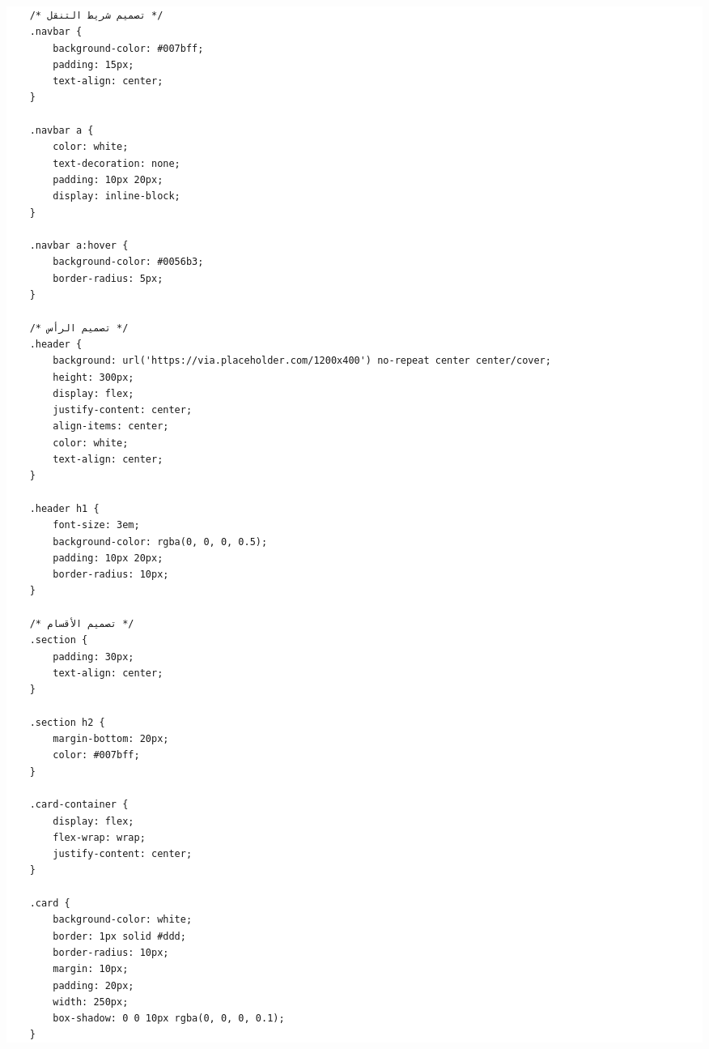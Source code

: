         /* تصميم شريط التنقل */
        .navbar {
            background-color: #007bff;
            padding: 15px;
            text-align: center;
        }

        .navbar a {
            color: white;
            text-decoration: none;
            padding: 10px 20px;
            display: inline-block;
        }

        .navbar a:hover {
            background-color: #0056b3;
            border-radius: 5px;
        }

        /* تصميم الرأس */
        .header {
            background: url('https://via.placeholder.com/1200x400') no-repeat center center/cover;
            height: 300px;
            display: flex;
            justify-content: center;
            align-items: center;
            color: white;
            text-align: center;
        }

        .header h1 {
            font-size: 3em;
            background-color: rgba(0, 0, 0, 0.5);
            padding: 10px 20px;
            border-radius: 10px;
        }

        /* تصميم الأقسام */
        .section {
            padding: 30px;
            text-align: center;
        }

        .section h2 {
            margin-bottom: 20px;
            color: #007bff;
        }

        .card-container {
            display: flex;
            flex-wrap: wrap;
            justify-content: center;
        }

        .card {
            background-color: white;
            border: 1px solid #ddd;
            border-radius: 10px;
            margin: 10px;
            padding: 20px;
            width: 250px;
            box-shadow: 0 0 10px rgba(0, 0, 0, 0.1);
        }
